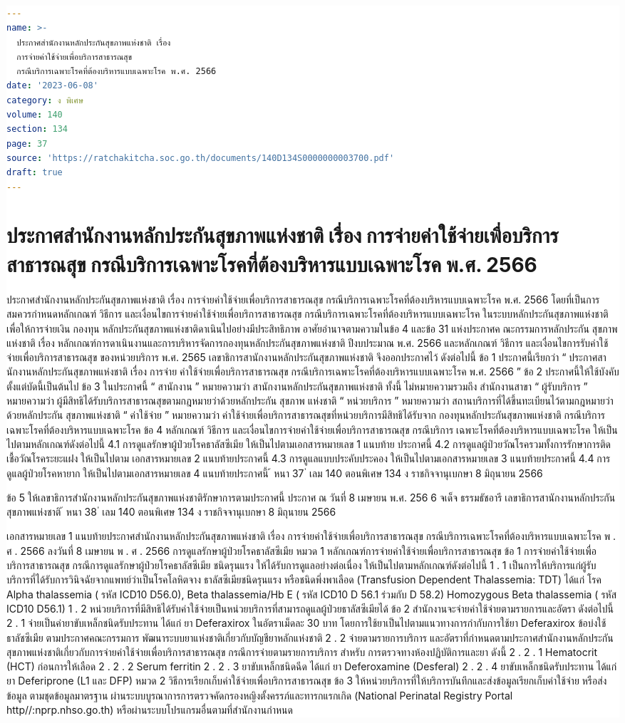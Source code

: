 ```yaml
---
name: >-
  ประกาศสำนักงานหลักประกันสุขภาพแห่งชาติ เรื่อง
  การจ่ายค่าใช้จ่ายเพื่อบริการสาธารณสุข
  กรณีบริการเฉพาะโรคที่ต้องบริหารแบบเฉพาะโรค พ.ศ. 2566
date: '2023-06-08'
category: ง พิเศษ
volume: 140
section: 134
page: 37
source: 'https://ratchakitcha.soc.go.th/documents/140D134S0000000003700.pdf'
draft: true
---
```


# ประกาศสำนักงานหลักประกันสุขภาพแห่งชาติ เรื่อง การจ่ายค่าใช้จ่ายเพื่อบริการสาธารณสุข กรณีบริการเฉพาะโรคที่ต้องบริหารแบบเฉพาะโรค พ.ศ. 2566

ประกาศสำนักงานหลักประกันสุขภาพแห่งชาติ เรื่อง การจ่ายค่าใช้จ่ายเพื่อบริการสาธารณสุข กรณีบริการเฉพาะโรคที่ต้องบริหารแบบเฉพาะโรค พ.ศ. 2566 โดยที่เป็นการสมควรกำหนดหลักเกณฑ์ วิธีการ และเงื่อนไขการจ่ายค่าใช้จ่ายเพื่อบริการสาธารณสุข กรณีบริการเฉพาะโรคที่ต้องบริหารแบบเฉพาะโรค ในระบบหลักประกันสุขภาพแห่งชาติ เพื่อให้การจ่ายเงิน กองทุน หลักประกันสุขภาพแห่งชาติดาเนินไปอย่างมีประสิทธิภาพ อาศัยอำนาจตามความในข้อ 4 และข้อ 31 แห่งประกาศค ณะกรรมการหลักประกัน สุขภาพแห่งชาติ เรื่อง หลักเกณฑ์การดาเนินงานและการบริหารจัดการกองทุนหลักประกันสุขภาพแห่งชาติ ปีงบประมาณ พ.ศ. 2566 และหลักเกณฑ์ วิธีการ และเงื่อนไขการรับค่าใช้จ่ายเพื่อบริการสาธารณสุข ของหน่วยบริการ พ.ศ. 2565 เลขาธิการสานักงานหลักประกันสุขภาพแห่งชาติ จึงออกประกาศไว้ ดังต่อไปนี้ ข้อ 1 ประกาศนี้เรียกว่า “ ประกาศสานักงานหลักประกันสุขภาพแห่งชาติ เรื่อง การจ่าย ค่าใช้จ่ายเพื่อบริการสาธารณสุข กรณีบริการเฉพาะโรคที่ต้องบริหารแบบเฉพาะโรค พ.ศ. 2566 ” ข้อ 2 ประกาศนี้ให้ใช้บังคับตั้งแต่บัดนี้เป็นต้นไป ข้อ 3 ในประกาศนี้ “ สานักงาน ” หมายความว่า สานักงานหลักประกันสุขภาพแห่งชาติ ทั้งนี้ ไม่หมายความรวมถึง สำนักงานสาขา “ ผู้รับบริการ ” หมายความว่า ผู้มีสิทธิได้รับบริการสาธารณสุขตามกฎหมายว่าด้วยหลักประกัน สุขภาพ แห่งชาติ “ หน่วยบริการ ” หมายความว่า สถานบริการที่ได้ขึ้นทะเบียนไว้ตามกฎหมายว่าด้วยหลักประกัน สุขภาพแห่งชาติ “ ค่าใช้จ่าย ” หมายความว่า ค่าใช้จ่ายเพื่อบริการสาธารณสุขที่หน่วยบริการมีสิทธิได้รับจาก กองทุนหลักประกันสุขภาพแห่งชาติ กรณีบริการเฉพาะโรคที่ต้องบริหารแบบเฉพาะโรค ข้อ 4 หลักเกณฑ์ วิธีการ และเงื่อนไขการจ่ายค่าใช้จ่ายเพื่อบริการสาธารณสุข กรณีบริการ เฉพาะโรคที่ต้องบริหารแบบเฉพาะโรค ให้เป็นไปตามหลักเกณฑ์ดังต่อไปนี้ 4.1 การดูแลรักษาผู้ป่วยโรคธาลัสซีเมีย ให้เป็นไปตามเอกสารหมายเลข 1 แนบท้าย ประกาศนี้ 4.2 การดูแลผู้ป่วยวัณโรครวมทั้งการรักษาการติดเชื้อวัณโรคระยะแฝง ให้เป็นไปตาม เอกสารหมายเลข 2 แนบท้ายประกาศนี้ 4.3 การดูแลแบบประคับประคอง ให้เป็นไปตามเอกสารหมายเลข 3 แนบท้ายประกาศนี้ 4.4 การดูแลผู้ป่วยโรคหายาก ให้เป็นไปตามเอกสารหมายเลข 4 แนบท้ายประกาศนี้ ้ หนา 37 ่ เลม 140 ตอนพิเศษ 134 ง ราชกิจจานุเบกษา 8 มิถุนายน 2566

ข้อ 5 ให้เลขาธิการสำนักงานหลักประกันสุขภาพแห่งชาติรักษาการตามประกาศนี้ ประกาศ ณ วันที่ 8 เมษายน พ.ศ. 256 6 จเด็จ ธรรมธัชอารี เลขาธิการสานักงานหลักประกันสุขภาพแห่งชาติ ้ หนา 38 ่ เลม 140 ตอนพิเศษ 134 ง ราชกิจจานุเบกษา 8 มิถุนายน 2566

เอกสารหมายเลข 1 แนบท้ายประกาศสํานักงานหลักประกันสุขภาพแห่งชาติ เรื่อง การจ่ายค่าใช้จ่ายเพื่อบริการสาธารณสุข กรณีบริการเฉพาะโรคที่ต้องบริหารแบบเฉพาะโรค พ . ศ . 2566 ลงวันที่ 8 เมษายน พ . ศ . 2566 การดูแลรักษาผู้ป่วยโรคธาลัสซีเมีย หมวด 1 หลักเกณฑ์การจ่ายค่าใช้จ่ายเพื่อบริการสาธารณสุข ข้อ 1 การจ่ายค่าใช้จ่ายเพื่อบริการสาธารณสุข กรณีการดูแลรักษาผู้ป่วยโรคธาลัสซีเมีย ชนิดรุนแรง ให้ได้รับการดูแลอย่างต่อเนื่อง ให้เป็นไปตามหลักเกณฑ์ดังต่อไปนี้ 1 . 1 เป็นการให้บริการแก่ผู้รับบริการที่ได้รับการวินิจฉัยจากแพทย์ว่าเป็นโรคโลหิตจาง ธาลัสซีเมียชนิดรุนแรง หรือชนิดพึ่งพาเลือด (Transfusion Dependent Thalassemia: TDT) ได้แก่ โรค Alpha thalassemia ( รหัส ICD10 D56.0), Beta thalassemia/Hb E ( รหัส ICD10 D 56.1 ร่วมกับ D 58.2) Homozygous Beta thalassemia ( รหัส ICD10 D56.1) 1 . 2 หน่วยบริการที่มีสิทธิได้รับค่าใช้จ่ายเป็นหน่วยบริการที่สามารถดูแลผู้ป่วยธาลัสซีเมียได้ ข้อ 2 สํานักงานจะจ่ายค่าใช้จ่ายตามรายการและอัตรา ดังต่อไปนี้ 2 . 1 จ่ายเป็นค่ายาขับเหล็กชนิดรับประทาน ได้แก่ ยา Deferaxirox ในอัตราเม็ดละ 30 บาท โดยการใช้ยาเป็นไปตามแนวทางการกํากับการใช้ยา Deferaxirox ข้อบ่งใช้ธาลัชซีเมีย ตามประกาศคณะกรรมการ พัฒนาระบบยาแห่งชาติเกี่ยวกับบัญชียาหลักแห่งชาติ 2 . 2 จ่ายตามรายการบริการ และอัตราที่กําหนดตามประกาศสํานักงานหลักประกัน สุขภาพแห่งชาติเกี่ยวกับการจ่ายค่าใช้จ่ายเพื่อบริการสาธารณสุข กรณีการจ่ายตามรายการบริการ สําหรับ การตรวจทางห้องปฏิบัติการและยา ดังนี้ 2 . 2 . 1 Hematocrit (HCT) ก่อนการให้เลือด 2 . 2 . 2 Serum ferritin 2 . 2 . 3 ยาขับเหล็กชนิดฉีด ได้แก่ ยา Deferoxamine (Desferal) 2 . 2 . 4 ยาขับเหล็กชนิดรับประทาน ได้แก่ ยา Deferiprone (L1 และ DFP) หมวด 2 วิธีการเรียกเก็บค่าใช้จ่ายเพื่อบริการสาธารณสุข ข้อ 3 ให้หน่วยบริการที่ให้บริการบันทึกและส่งข้อมูลเรียกเก็บค่าใช้จ่าย หรือส่งข้อมูล ตามชุดข้อมูลมาตรฐาน ผ่านระบบบูรณาการการตรวจคัดกรองหญิงตั้งครรภ์และทารกแรกเกิด (National Perinatal Registry Portal http//:nprp.nhso.go.th) หรือผ่านระบบโปรแกรมอื่นตามที่สํานักงานกําหนด